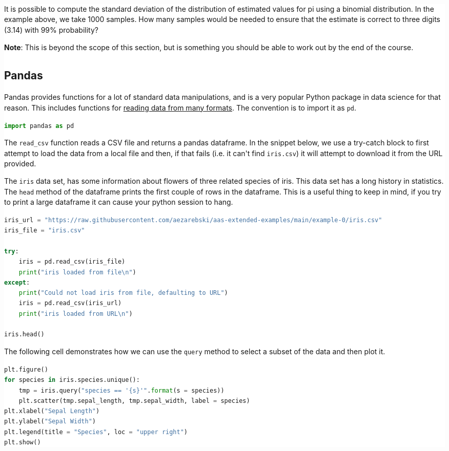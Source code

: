 
It is possible to compute the standard deviation of the distribution of estimated values for pi using a binomial distribution. In the example above, we take 1000 samples. How many samples would be needed to ensure that the estimate is correct to three digits (3.14) with 99% probability?

**Note**: This is beyond the scope of this section, but is something you should be able to work out by the end of the course.


## Pandas

Pandas provides functions for a lot of standard data manipulations, and is a
very popular Python package in data science for that reason. This includes
functions for [reading data from many
formats](https://pandas.pydata.org/docs/getting_started/intro_tutorials/02_read_write.html#min-tut-02-read-write).
The convention is to import it as `pd`.

```python
import pandas as pd
```

The `read_csv` function reads a CSV file and returns a pandas dataframe. In the
snippet below, we use a try-catch block to first attempt to load the data from a
local file and then, if that fails (i.e. it can't find `iris.csv`) it will
attempt to download it from the URL provided.

The `iris` data set, has some information about flowers of three related species
of iris. This data set has a long history in statistics. The `head` method of
the dataframe prints the first couple of rows in the dataframe. This is a useful
thing to keep in mind, if you try to print a large dataframe it can cause your
python session to hang.

```python tags=[]
iris_url = "https://raw.githubusercontent.com/aezarebski/aas-extended-examples/main/example-0/iris.csv"
iris_file = "iris.csv"

try:
    iris = pd.read_csv(iris_file)
    print("iris loaded from file\n")
except:
    print("Could not load iris from file, defaulting to URL")
    iris = pd.read_csv(iris_url)
    print("iris loaded from URL\n")

iris.head()
```

The following cell demonstrates how we can use the `query` method to select a
subset of the data and then plot it.

```python
plt.figure()
for species in iris.species.unique():
    tmp = iris.query("species == '{s}'".format(s = species))
    plt.scatter(tmp.sepal_length, tmp.sepal_width, label = species)
plt.xlabel("Sepal Length")
plt.ylabel("Sepal Width")
plt.legend(title = "Species", loc = "upper right")
plt.show()
```
